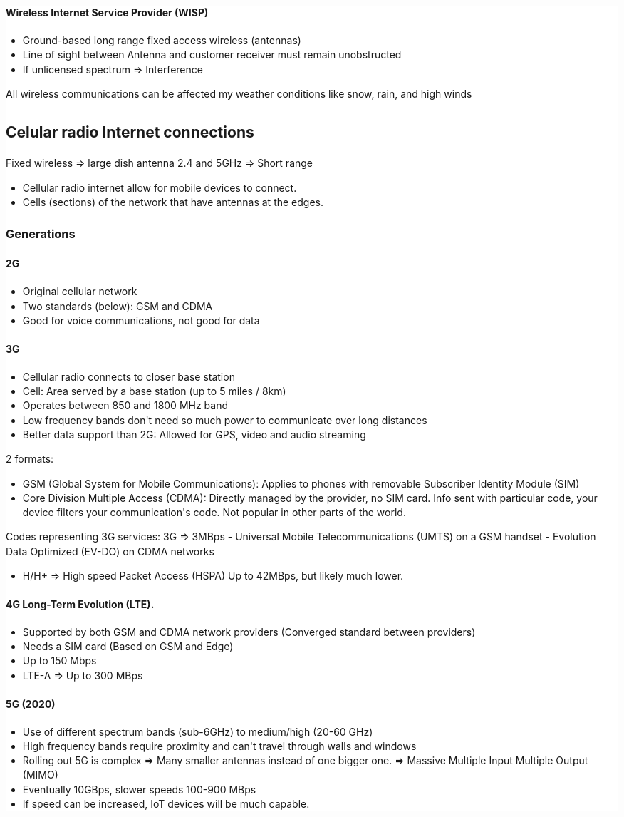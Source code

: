 #### Wireless Internet Service Provider (WISP)
- Ground-based long range fixed access wireless (antennas)
- Line of sight between Antenna and customer receiver must remain unobstructed
- If unlicensed spectrum => Interference

All wireless communications can be affected my weather conditions like snow, rain, and high winds

## Celular radio Internet connections
Fixed wireless => large dish antenna
2.4 and 5GHz => Short range

- Cellular radio internet allow for mobile devices to connect. 
- Cells (sections) of the network that have antennas at the edges.

### Generations
#### 2G
- Original cellular network
- Two standards (below): GSM and CDMA
- Good for voice communications, not good for data

#### 3G
- Cellular radio connects to closer base station
- Cell: Area served by a base station (up to 5 miles / 8km)
- Operates between 850 and 1800 MHz band
- Low frequency bands don't need so much power to communicate over long distances
- Better data support than 2G: Allowed for GPS, video and audio streaming

2 formats:
 - GSM (Global System for Mobile Communications): Applies to phones with removable Subscriber Identity Module (SIM)
 - Core Division Multiple Access (CDMA): Directly managed by the provider, no SIM card. Info sent with particular code, your device filters your communication's code. Not popular in other parts of the world.

Codes representing 3G services:
 3G => 3MBps
    - Universal Mobile Telecommunications (UMTS) on a GSM handset 
    - Evolution Data Optimized (EV-DO) on CDMA networks

- H/H+ => High speed Packet Access (HSPA) Up to 42MBps, but likely much lower.

#### 4G Long-Term Evolution (LTE). 
- Supported by both GSM and CDMA network providers (Converged standard between providers)
- Needs a SIM card (Based on GSM and Edge)
- Up to 150 Mbps
- LTE-A => Up to 300 MBps

#### 5G (2020)
- Use of different spectrum bands (sub-6GHz) to medium/high (20-60 GHz)
- High frequency bands require proximity and can't travel through walls and windows
- Rolling out 5G is complex => Many smaller antennas instead of one bigger one. => Massive Multiple Input Multiple Output (MIMO)
- Eventually 10GBps, slower speeds 100-900 MBps
- If speed can be increased, IoT devices will be much capable.
